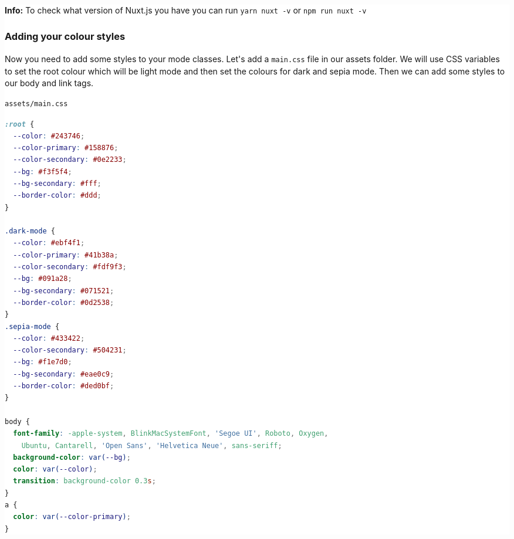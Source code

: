 <base-alert type="info">

<b>Info:</b> To check what version of Nuxt.js you have you can run
`yarn nuxt -v` or `npm run nuxt -v`

</base-alert>

### Adding your colour styles

Now you need to add some styles to your mode classes. Let's add a `main.css`
file in our assets folder. We will use CSS variables to set the root colour
which will be light mode and then set the colours for dark and sepia mode. Then
we can add some styles to our body and link tags.

`assets/main.css`

```css
:root {
  --color: #243746;
  --color-primary: #158876;
  --color-secondary: #0e2233;
  --bg: #f3f5f4;
  --bg-secondary: #fff;
  --border-color: #ddd;
}

.dark-mode {
  --color: #ebf4f1;
  --color-primary: #41b38a;
  --color-secondary: #fdf9f3;
  --bg: #091a28;
  --bg-secondary: #071521;
  --border-color: #0d2538;
}
.sepia-mode {
  --color: #433422;
  --color-secondary: #504231;
  --bg: #f1e7d0;
  --bg-secondary: #eae0c9;
  --border-color: #ded0bf;
}

body {
  font-family: -apple-system, BlinkMacSystemFont, 'Segoe UI', Roboto, Oxygen,
    Ubuntu, Cantarell, 'Open Sans', 'Helvetica Neue', sans-seriff;
  background-color: var(--bg);
  color: var(--color);
  transition: background-color 0.3s;
}
a {
  color: var(--color-primary);
}
```
